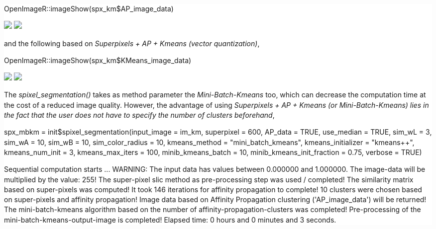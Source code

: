 



OpenImageR::imageShow(spx_km$AP_image_data)






![](https://i0.wp.com/mlampros.github.io/images/segment_AP.png?w=456)
![](https://i0.wp.com/mlampros.github.io/images/segment_AP.png?w=456)



and the following based on *Superpixels + AP + Kmeans (vector quantization)*,





OpenImageR::imageShow(spx_km$KMeans_image_data)






![](https://i1.wp.com/mlampros.github.io/images/segment_kmeans.png?w=456)
![](https://i1.wp.com/mlampros.github.io/images/segment_kmeans.png?w=456)



The *spixel_segmentation()* takes as method parameter the *Mini-Batch-Kmeans* too, which can decrease the computation time at the cost of a reduced image quality. However, the advantage of using *Superpixels + AP + Kmeans (or Mini-Batch-Kmeans)* *lies in the fact that the user does not have to specify the number of clusters beforehand*,





spx_mbkm = init$spixel_segmentation(input_image = im_km, 
 superpixel = 600, 
 AP_data = TRUE,
 use_median = TRUE, 
 sim_wL = 3, 
 sim_wA = 10, 
 sim_wB = 10,
 sim_color_radius = 10, 
 kmeans_method = "mini_batch_kmeans",
 kmeans_initializer = "kmeans++",
 kmeans_num_init = 3, 
 kmeans_max_iters = 100,
 minib_kmeans_batch = 10, 
 minib_kmeans_init_fraction = 0.75,
 verbose = TRUE)
 

Sequential computation starts ...
WARNING: The input data has values between 0.000000 and 1.000000. The image-data will be multiplied by the value: 255!
The super-pixel slic method as pre-processing step was used / completed!
The similarity matrix based on super-pixels was computed!
It took 146 iterations for affinity propagation to complete!
10 clusters were chosen based on super-pixels and affinity propagation!
Image data based on Affinity Propagation clustering ('AP_image_data') will be returned!
The mini-batch-kmeans algorithm based on the number of affinity-propagation-clusters was completed!
Pre-processing of the mini-batch-kmeans-output-image is completed!
Elapsed time: 0 hours and 0 minutes and 3 seconds. 
